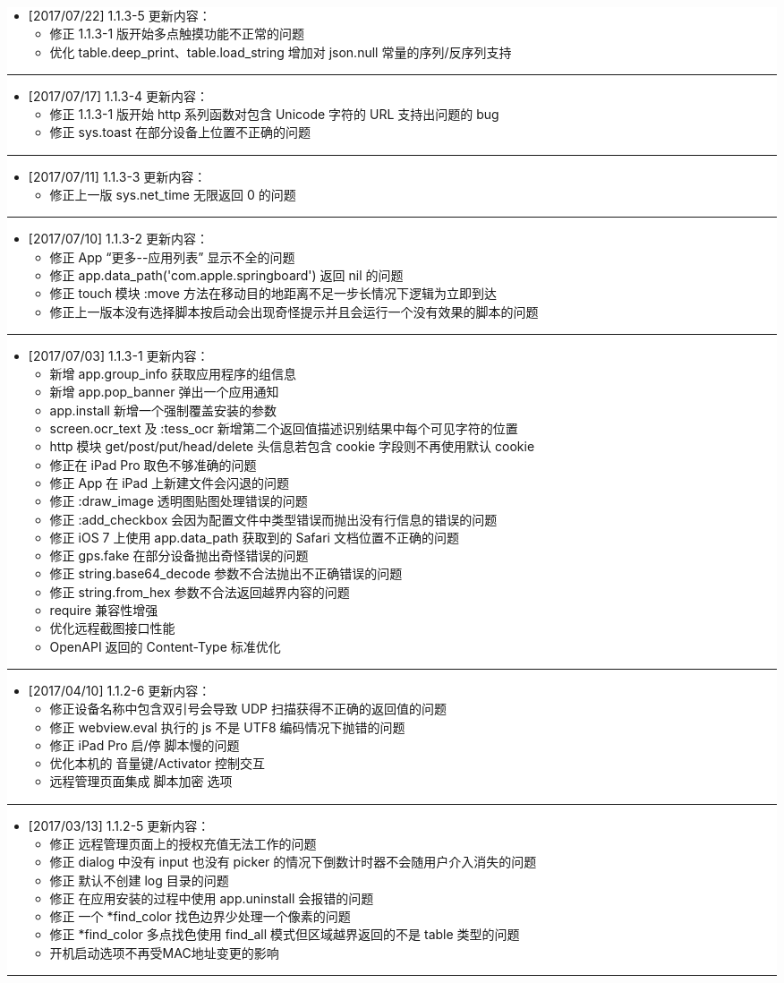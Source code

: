 
* \[2017/07/22\] 1\.1\.3\-5 更新内容：
    * 修正 1\.1\.3\-1 版开始多点触摸功能不正常的问题
    * 优化 table\.deep\_print、table\.load\_string 增加对 json\.null 常量的序列/反序列支持

---

* \[2017/07/17\] 1\.1\.3\-4 更新内容：
    * 修正 1\.1\.3\-1 版开始 http 系列函数对包含 Unicode 字符的 URL 支持出问题的 bug
    * 修正 sys\.toast 在部分设备上位置不正确的问题

---

* \[2017/07/11\] 1\.1\.3\-3 更新内容：
    * 修正上一版 sys\.net\_time 无限返回 0 的问题

---

* \[2017/07/10\] 1\.1\.3\-2 更新内容：
    * 修正 App “更多\-\-应用列表” 显示不全的问题
    * 修正 app\.data\_path\('com\.apple\.springboard'\) 返回 nil 的问题
    * 修正 touch 模块 :move 方法在移动目的地距离不足一步长情况下逻辑为立即到达
    * 修正上一版本没有选择脚本按启动会出现奇怪提示并且会运行一个没有效果的脚本的问题

---

* \[2017/07/03\] 1\.1\.3\-1 更新内容：
    * 新增 app\.group\_info 获取应用程序的组信息
    * 新增 app\.pop\_banner 弹出一个应用通知
    * app\.install 新增一个强制覆盖安装的参数
    * screen\.ocr\_text 及 :tess\_ocr 新增第二个返回值描述识别结果中每个可见字符的位置
    * http 模块 get/post/put/head/delete 头信息若包含 cookie 字段则不再使用默认 cookie
    * 修正在 iPad Pro 取色不够准确的问题
    * 修正 App 在 iPad 上新建文件会闪退的问题
    * 修正 :draw\_image 透明图贴图处理错误的问题
    * 修正 :add_checkbox 会因为配置文件中类型错误而抛出没有行信息的错误的问题
    * 修正 iOS 7 上使用 app\.data\_path 获取到的 Safari 文档位置不正确的问题
    * 修正 gps\.fake 在部分设备抛出奇怪错误的问题
    * 修正 string\.base64\_decode 参数不合法抛出不正确错误的问题
    * 修正 string\.from\_hex 参数不合法返回越界内容的问题
    * require 兼容性增强
    * 优化远程截图接口性能
    * OpenAPI 返回的 Content-Type 标准优化

---

* \[2017/04/10\] 1\.1\.2\-6 更新内容：
    * 修正设备名称中包含双引号会导致 UDP 扫描获得不正确的返回值的问题
    * 修正 webview.eval 执行的 js 不是 UTF8 编码情况下抛错的问题
    * 修正 iPad Pro 启/停 脚本慢的问题
    * 优化本机的 音量键/Activator 控制交互
    * 远程管理页面集成 脚本加密 选项

---

* \[2017/03/13\] 1\.1\.2\-5 更新内容：
    * 修正 远程管理页面上的授权充值无法工作的问题
    * 修正 dialog 中没有 input 也没有 picker 的情况下倒数计时器不会随用户介入消失的问题
    * 修正 默认不创建 log 目录的问题
    * 修正 在应用安装的过程中使用 app\.uninstall 会报错的问题
    * 修正 一个 \*find\_color 找色边界少处理一个像素的问题
    * 修正 \*find\_color 多点找色使用 find\_all 模式但区域越界返回的不是 table 类型的问题
    * 开机启动选项不再受MAC地址变更的影响

---